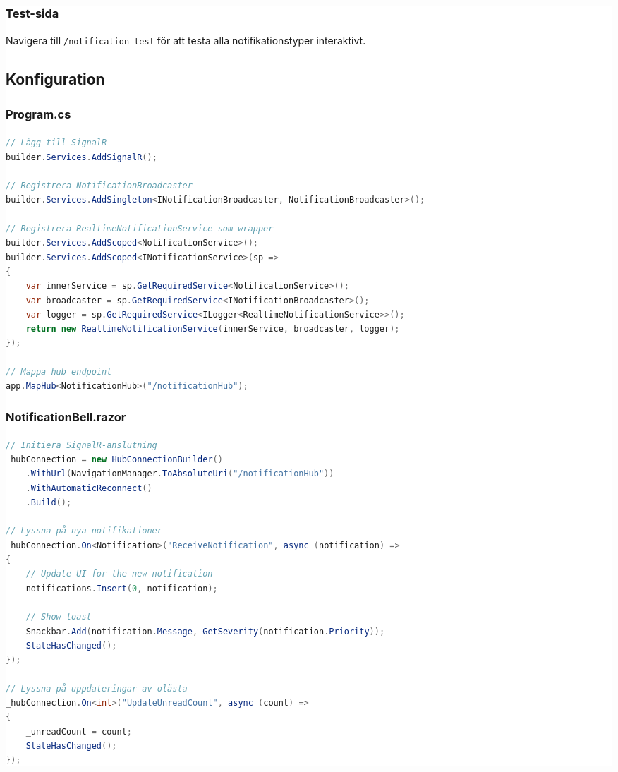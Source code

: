 ### Test-sida

Navigera till `/notification-test` för att testa alla notifikationstyper interaktivt.

## Konfiguration

### Program.cs

```csharp
// Lägg till SignalR
builder.Services.AddSignalR();

// Registrera NotificationBroadcaster
builder.Services.AddSingleton<INotificationBroadcaster, NotificationBroadcaster>();

// Registrera RealtimeNotificationService som wrapper
builder.Services.AddScoped<NotificationService>();
builder.Services.AddScoped<INotificationService>(sp =>
{
    var innerService = sp.GetRequiredService<NotificationService>();
    var broadcaster = sp.GetRequiredService<INotificationBroadcaster>();
    var logger = sp.GetRequiredService<ILogger<RealtimeNotificationService>>();
    return new RealtimeNotificationService(innerService, broadcaster, logger);
});

// Mappa hub endpoint
app.MapHub<NotificationHub>("/notificationHub");
```

### NotificationBell.razor

```csharp
// Initiera SignalR-anslutning
_hubConnection = new HubConnectionBuilder()
    .WithUrl(NavigationManager.ToAbsoluteUri("/notificationHub"))
    .WithAutomaticReconnect()
    .Build();

// Lyssna på nya notifikationer
_hubConnection.On<Notification>("ReceiveNotification", async (notification) =>
{
    // Update UI for the new notification
    notifications.Insert(0, notification);
    
    // Show toast
    Snackbar.Add(notification.Message, GetSeverity(notification.Priority));
    StateHasChanged();
});

// Lyssna på uppdateringar av olästa
_hubConnection.On<int>("UpdateUnreadCount", async (count) =>
{
    _unreadCount = count;
    StateHasChanged();
});
```
